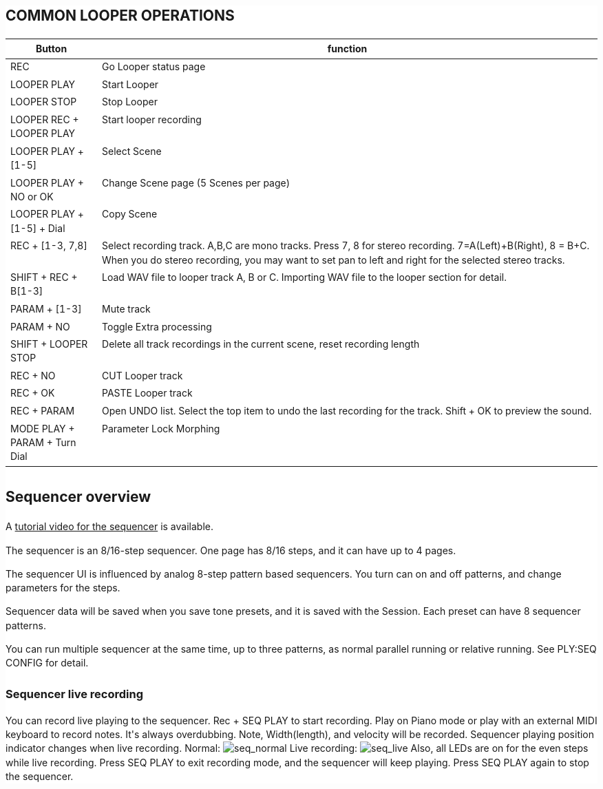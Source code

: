 ## COMMON LOOPER OPERATIONS

Button | function
-------|-------
REC | Go Looper status page
LOOPER PLAY | Start Looper
LOOPER STOP | Stop Looper
LOOPER REC + LOOPER PLAY | Start looper recording
LOOPER PLAY + [1-5] | Select Scene
LOOPER PLAY + NO or OK | Change Scene page (5 Scenes per page)
LOOPER PLAY + [1-5] + Dial | Copy Scene
REC + [1-3, 7,8] | Select recording track. A,B,C are mono tracks. Press 7, 8 for stereo recording. 7=A(Left)+B(Right), 8 = B+C. When you do stereo recording, you may want to set pan to left and right for the selected stereo tracks. 
SHIFT + REC + B[1-3] | Load WAV file to looper track A, B or C. Importing WAV file to the looper section for detail. 
PARAM + [1-3] | Mute track
PARAM + NO | Toggle Extra processing
SHIFT + LOOPER STOP | Delete all track recordings in the current scene, reset recording length 
REC + NO | CUT Looper track
REC + OK | PASTE Looper track
REC + PARAM | Open UNDO list. Select the top item to undo the last recording for the track. Shift + OK to preview the sound. 
MODE PLAY + PARAM + Turn Dial | Parameter Lock Morphing

## Sequencer overview

A [tutorial video for the sequencer](https://www.youtube.com/watch?v=vZqdzkTQ1Mg) is available.

The sequencer is an 8/16-step sequencer. One page has 8/16 steps, and it can have up to 4 pages.

The sequencer UI is influenced by analog 8-step pattern based sequencers. You turn can on and off patterns, and change parameters for the steps. 

Sequencer data will be saved when you save tone presets, and it is saved with the Session. Each preset can have 8 sequencer patterns.

You can run multiple sequencer at the same time, up to three patterns, as normal parallel running or relative running. See PLY:SEQ CONFIG for detail.

### Sequencer live recording

You can record live playing to the sequencer. Rec + SEQ PLAY to start recording. Play on Piano mode or play with an external MIDI keyboard to record notes. It's always overdubbing.  Note, Width(length), and velocity will be recorded.
Sequencer playing position indicator changes when live recording.
	Normal:
	![seq_normal](./manual_images/seq_normal.png)
	Live recording:
	![seq_live](./manual_images/seq_live.png)
Also, all LEDs are on for the even steps while live recording.
Press SEQ PLAY to exit recording mode, and the sequencer will keep playing. Press SEQ PLAY again to stop the sequencer.
